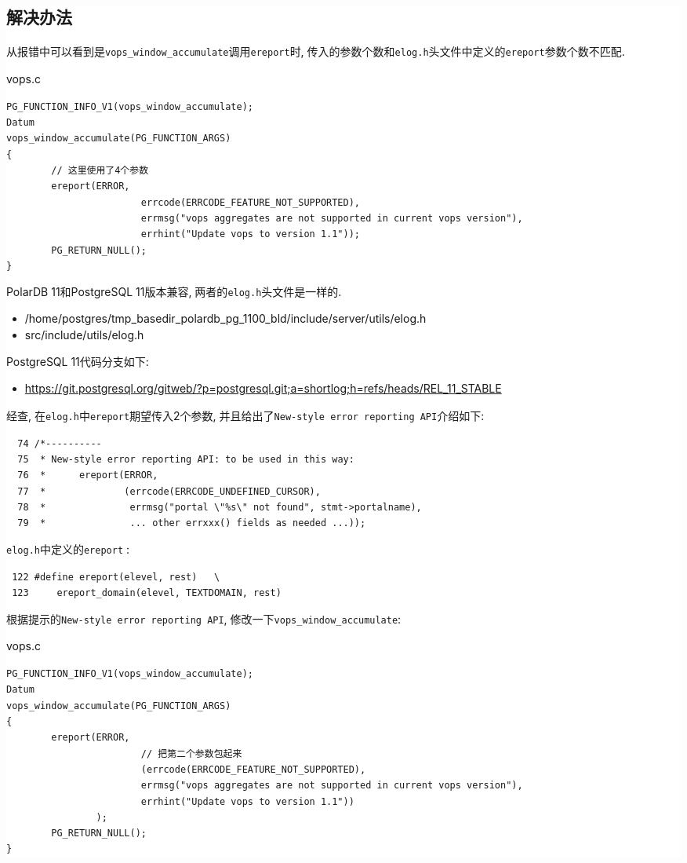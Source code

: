 ## 解决办法  
  
从报错中可以看到是`vops_window_accumulate`调用`ereport`时, 传入的参数个数和`elog.h`头文件中定义的`ereport`参数个数不匹配.  
  
vops.c  
```  
PG_FUNCTION_INFO_V1(vops_window_accumulate);  
Datum  
vops_window_accumulate(PG_FUNCTION_ARGS)  
{  
        // 这里使用了4个参数  
        ereport(ERROR,  
                        errcode(ERRCODE_FEATURE_NOT_SUPPORTED),  
                        errmsg("vops aggregates are not supported in current vops version"),  
                        errhint("Update vops to version 1.1"));  
        PG_RETURN_NULL();  
}  
```  
  
PolarDB 11和PostgreSQL 11版本兼容, 两者的`elog.h`头文件是一样的.    
- /home/postgres/tmp_basedir_polardb_pg_1100_bld/include/server/utils/elog.h  
- src/include/utils/elog.h  
  
PostgreSQL 11代码分支如下:   
- https://git.postgresql.org/gitweb/?p=postgresql.git;a=shortlog;h=refs/heads/REL_11_STABLE  
  
经查, 在`elog.h`中`ereport`期望传入2个参数, 并且给出了`New-style error reporting API`介绍如下:   
```  
  74 /*----------  
  75  * New-style error reporting API: to be used in this way:  
  76  *      ereport(ERROR,  
  77  *              (errcode(ERRCODE_UNDEFINED_CURSOR),  
  78  *               errmsg("portal \"%s\" not found", stmt->portalname),  
  79  *               ... other errxxx() fields as needed ...));  
```  
  
`elog.h`中定义的`ereport` :   
```  
 122 #define ereport(elevel, rest)   \  
 123     ereport_domain(elevel, TEXTDOMAIN, rest)  
```  
  
根据提示的`New-style error reporting API`, 修改一下`vops_window_accumulate`:  
  
vops.c  
```  
PG_FUNCTION_INFO_V1(vops_window_accumulate);  
Datum  
vops_window_accumulate(PG_FUNCTION_ARGS)  
{  
        ereport(ERROR,  
                        // 把第二个参数包起来  
                        (errcode(ERRCODE_FEATURE_NOT_SUPPORTED),  
                        errmsg("vops aggregates are not supported in current vops version"),  
                        errhint("Update vops to version 1.1"))  
                );  
        PG_RETURN_NULL();  
}  
```  
  